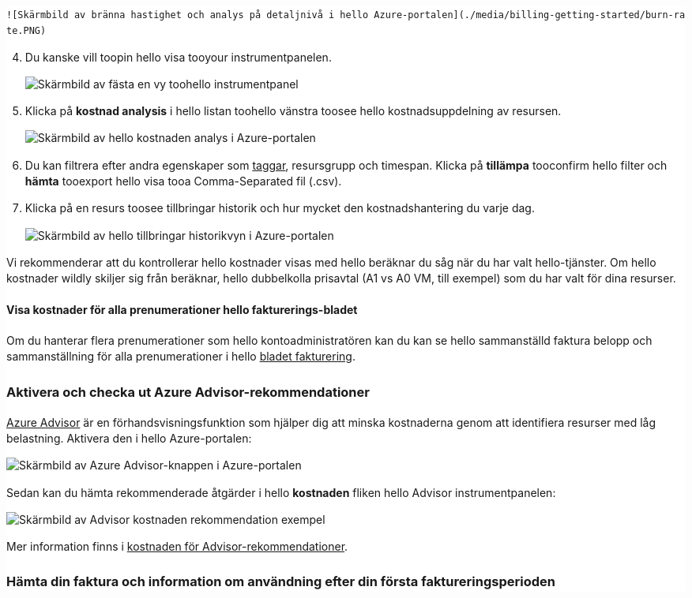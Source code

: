    ![Skärmbild av bränna hastighet och analys på detaljnivå i hello Azure-portalen](./media/billing-getting-started/burn-rate.PNG)

4. Du kanske vill toopin hello visa tooyour instrumentpanelen.

    ![Skärmbild av fästa en vy toohello instrumentpanel](./media/billing-getting-started/pin.PNG)

5. Klicka på **kostnad analysis** i hello listan toohello vänstra toosee hello kostnadsuppdelning av resursen.

    ![Skärmbild av hello kostnaden analys i Azure-portalen](./media/billing-getting-started/cost-analysis.PNG)

6. Du kan filtrera efter andra egenskaper som [taggar](#tags), resursgrupp och timespan. Klicka på **tillämpa** tooconfirm hello filter och **hämta** tooexport hello visa tooa Comma-Separated fil (.csv).

7. Klicka på en resurs toosee tillbringar historik och hur mycket den kostnadshantering du varje dag.

    ![Skärmbild av hello tillbringar historikvyn i Azure-portalen](./media/billing-getting-started/costhistory.PNG)

Vi rekommenderar att du kontrollerar hello kostnader visas med hello beräknar du såg när du har valt hello-tjänster. Om hello kostnader wildly skiljer sig från beräknar, hello dubbelkolla prisavtal (A1 vs A0 VM, till exempel) som du har valt för dina resurser. 

#### <a name="view-costs-for-all-your-subscriptions-in-hello-billing-blade"></a>Visa kostnader för alla prenumerationer hello fakturerings-bladet

Om du hanterar flera prenumerationer som hello kontoadministratören kan du kan se hello sammanställd faktura belopp och sammanställning för alla prenumerationer i hello [bladet fakturering](https://portal.azure.com/#blade/Microsoft_Azure_Billing/BillingBlade). 



### <a name="turn-on-and-check-out-azure-advisor-recommendations"></a>Aktivera och checka ut Azure Advisor-rekommendationer

[Azure Advisor](../advisor/advisor-overview.md) är en förhandsvisningsfunktion som hjälper dig att minska kostnaderna genom att identifiera resurser med låg belastning. Aktivera den i hello Azure-portalen:

![Skärmbild av Azure Advisor-knappen i Azure-portalen](./media/billing-getting-started/advisor-button.PNG)

Sedan kan du hämta rekommenderade åtgärder i hello **kostnaden** fliken hello Advisor instrumentpanelen:

![Skärmbild av Advisor kostnaden rekommendation exempel](./media/billing-getting-started/advisor-action.PNG)

Mer information finns i [kostnaden för Advisor-rekommendationer](../advisor/advisor-cost-recommendations.md).

### <a name="invoice-and-usage"></a>Hämta din faktura och information om användning efter din första faktureringsperioden
